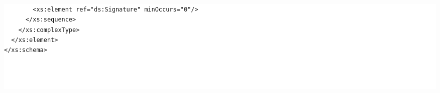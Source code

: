 ``` syntax
        <xs:element ref="ds:Signature" minOccurs="0"/>          
      </xs:sequence>  
    </xs:complexType>  
  </xs:element>  
</xs:schema>
```

 

 



